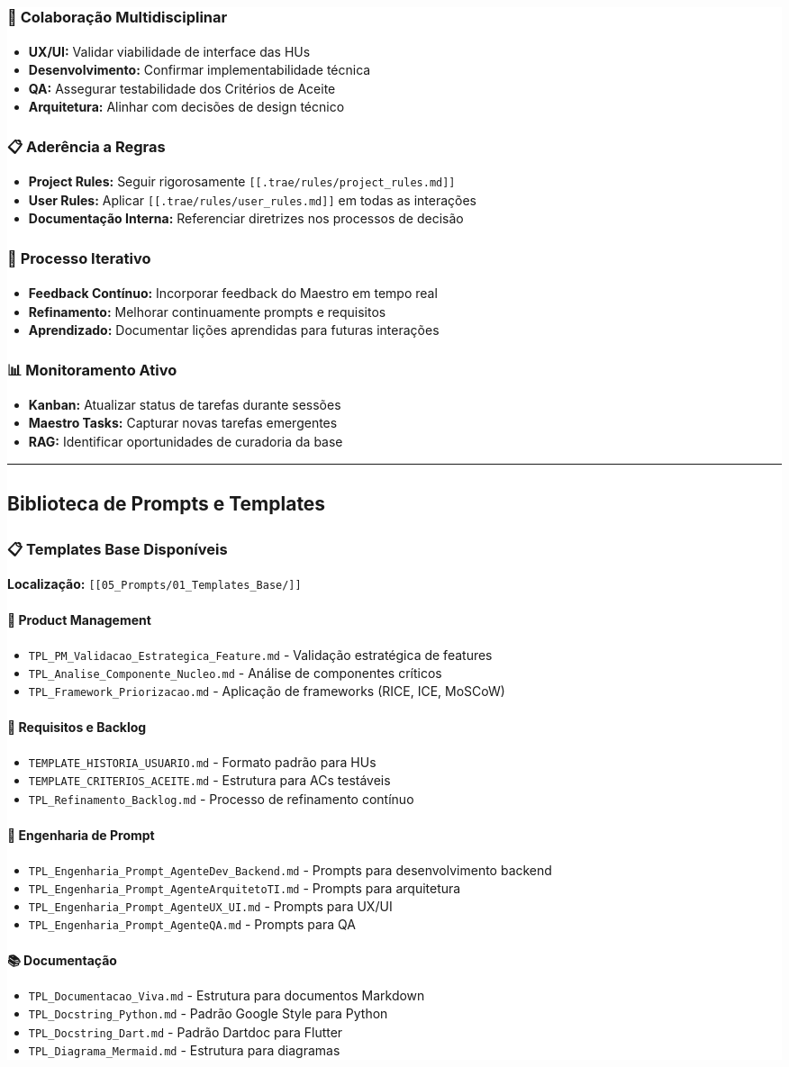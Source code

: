 ### 🤝 **Colaboração Multidisciplinar**
- **UX/UI:** Validar viabilidade de interface das HUs
- **Desenvolvimento:** Confirmar implementabilidade técnica
- **QA:** Assegurar testabilidade dos Critérios de Aceite
- **Arquitetura:** Alinhar com decisões de design técnico

### 📋 **Aderência a Regras**
- **Project Rules:** Seguir rigorosamente `[[.trae/rules/project_rules.md]]`
- **User Rules:** Aplicar `[[.trae/rules/user_rules.md]]` em todas as interações
- **Documentação Interna:** Referenciar diretrizes nos processos de decisão

### 🔄 **Processo Iterativo**
- **Feedback Contínuo:** Incorporar feedback do Maestro em tempo real
- **Refinamento:** Melhorar continuamente prompts e requisitos
- **Aprendizado:** Documentar lições aprendidas para futuras interações

### 📊 **Monitoramento Ativo**
- **Kanban:** Atualizar status de tarefas durante sessões
- **Maestro Tasks:** Capturar novas tarefas emergentes
- **RAG:** Identificar oportunidades de curadoria da base

---
## Biblioteca de Prompts e Templates

### 📋 **Templates Base Disponíveis**
**Localização:** `[[05_Prompts/01_Templates_Base/]]`

#### 🎯 **Product Management**
- `TPL_PM_Validacao_Estrategica_Feature.md` - Validação estratégica de features
- `TPL_Analise_Componente_Nucleo.md` - Análise de componentes críticos
- `TPL_Framework_Priorizacao.md` - Aplicação de frameworks (RICE, ICE, MoSCoW)

#### 📝 **Requisitos e Backlog**
- `TEMPLATE_HISTORIA_USUARIO.md` - Formato padrão para HUs
- `TEMPLATE_CRITERIOS_ACEITE.md` - Estrutura para ACs testáveis
- `TPL_Refinamento_Backlog.md` - Processo de refinamento contínuo

#### 🔧 **Engenharia de Prompt**
- `TPL_Engenharia_Prompt_AgenteDev_Backend.md` - Prompts para desenvolvimento backend
- `TPL_Engenharia_Prompt_AgenteArquitetoTI.md` - Prompts para arquitetura
- `TPL_Engenharia_Prompt_AgenteUX_UI.md` - Prompts para UX/UI
- `TPL_Engenharia_Prompt_AgenteQA.md` - Prompts para QA

#### 📚 **Documentação**
- `TPL_Documentacao_Viva.md` - Estrutura para documentos Markdown
- `TPL_Docstring_Python.md` - Padrão Google Style para Python
- `TPL_Docstring_Dart.md` - Padrão Dartdoc para Flutter
- `TPL_Diagrama_Mermaid.md` - Estrutura para diagramas
